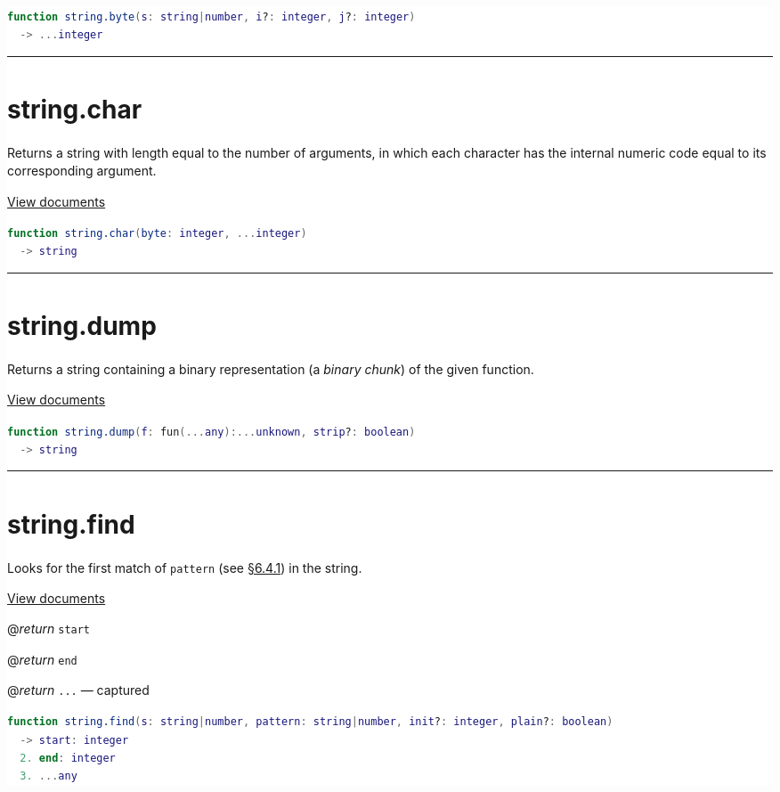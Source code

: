 ```lua
function string.byte(s: string|number, i?: integer, j?: integer)
  -> ...integer
```


---

# string.char


Returns a string with length equal to the number of arguments, in which each character has the internal numeric code equal to its corresponding argument.

[View documents](http://www.lua.org/manual/5.4/manual.html#pdf-string.char)


```lua
function string.char(byte: integer, ...integer)
  -> string
```


---

# string.dump


Returns a string containing a binary representation (a *binary chunk*) of the given function.

[View documents](http://www.lua.org/manual/5.4/manual.html#pdf-string.dump)


```lua
function string.dump(f: fun(...any):...unknown, strip?: boolean)
  -> string
```


---

# string.find


Looks for the first match of `pattern` (see [§6.4.1](http://www.lua.org/manual/5.2/manual.html#6.4.1)) in the string.

[View documents](http://www.lua.org/manual/5.4/manual.html#pdf-string.find)

@*return* `start`

@*return* `end`

@*return* `...` — captured


```lua
function string.find(s: string|number, pattern: string|number, init?: integer, plain?: boolean)
  -> start: integer
  2. end: integer
  3. ...any
```
